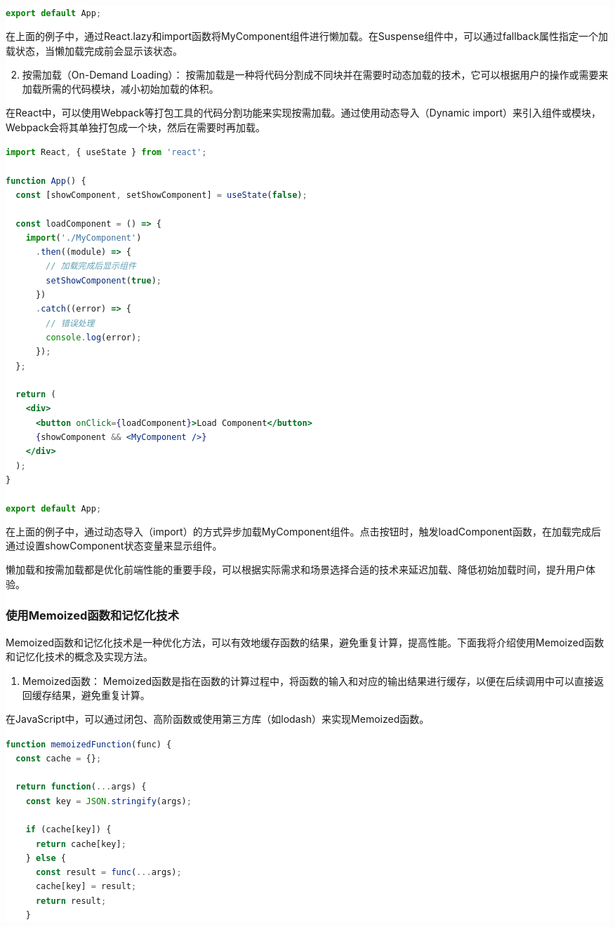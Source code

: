 ```jsx
export default App;
```

在上面的例子中，通过React.lazy和import函数将MyComponent组件进行懒加载。在Suspense组件中，可以通过fallback属性指定一个加载状态，当懒加载完成前会显示该状态。

2. 按需加载（On-Demand Loading）：
按需加载是一种将代码分割成不同块并在需要时动态加载的技术，它可以根据用户的操作或需要来加载所需的代码模块，减小初始加载的体积。

在React中，可以使用Webpack等打包工具的代码分割功能来实现按需加载。通过使用动态导入（Dynamic import）来引入组件或模块，Webpack会将其单独打包成一个块，然后在需要时再加载。

```jsx
import React, { useState } from 'react';

function App() {
  const [showComponent, setShowComponent] = useState(false);

  const loadComponent = () => {
    import('./MyComponent')
      .then((module) => {
        // 加载完成后显示组件
        setShowComponent(true);
      })
      .catch((error) => {
        // 错误处理
        console.log(error);
      });
  };

  return (
    <div>
      <button onClick={loadComponent}>Load Component</button>
      {showComponent && <MyComponent />}
    </div>
  );
}

export default App;
```

在上面的例子中，通过动态导入（import）的方式异步加载MyComponent组件。点击按钮时，触发loadComponent函数，在加载完成后通过设置showComponent状态变量来显示组件。

懒加载和按需加载都是优化前端性能的重要手段，可以根据实际需求和场景选择合适的技术来延迟加载、降低初始加载时间，提升用户体验。

### 使用Memoized函数和记忆化技术

Memoized函数和记忆化技术是一种优化方法，可以有效地缓存函数的结果，避免重复计算，提高性能。下面我将介绍使用Memoized函数和记忆化技术的概念及实现方法。

1. Memoized函数：
Memoized函数是指在函数的计算过程中，将函数的输入和对应的输出结果进行缓存，以便在后续调用中可以直接返回缓存结果，避免重复计算。

在JavaScript中，可以通过闭包、高阶函数或使用第三方库（如lodash）来实现Memoized函数。

```javascript
function memoizedFunction(func) {
  const cache = {};

  return function(...args) {
    const key = JSON.stringify(args);

    if (cache[key]) {
      return cache[key];
    } else {
      const result = func(...args);
      cache[key] = result;
      return result;
    }
```